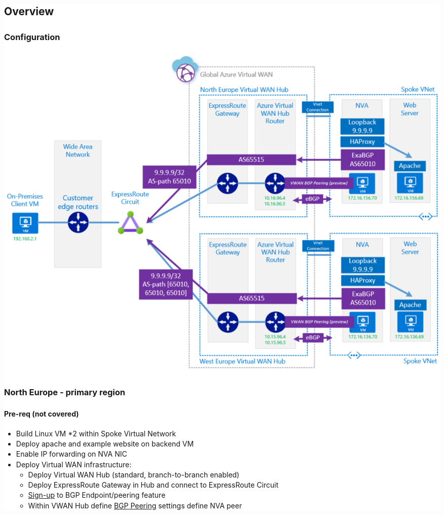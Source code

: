 ## Overview

### Configuration

![](images/2021-11-11-15-20-20.png)

### North Europe - primary region

#### Pre-req (not covered)
- Build Linux VM *2 within Spoke Virtual Network
- Deploy apache and example website on backend VM
- Enable IP forwarding on NVA NIC
- Deploy Virtual WAN infrastructure:
  - Deploy Virtual WAN Hub (standard, branch-to-branch enabled)
  - Deploy ExpressRoute Gateway in Hub and connect to ExpressRoute Circuit
  - [Sign-up](https://docs.microsoft.com/en-us/azure/virtual-wan/create-bgp-peering-hub-portal#prerequisites) to BGP Endpoint/peering feature
  - Within VWAN Hub define [BGP Peering](https://docs.microsoft.com/en-us/azure/virtual-wan/create-bgp-peering-hub-portal#configure-a-bgp-peer) settings define NVA peer
